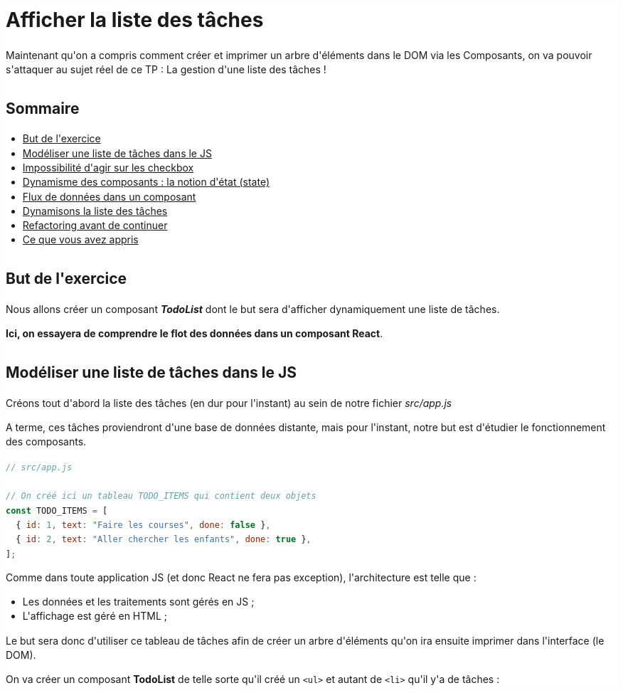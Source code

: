 # Afficher la liste des tâches

Maintenant qu'on a compris comment créer et imprimer un arbre d'éléments dans le DOM via les Composants, on va pouvoir s'attaquer au sujet réel de ce TP : La gestion d'une liste des tâches !

## Sommaire
  * [But de l'exercice](#but-de-l-exercice)
  * [Modéliser une liste de tâches dans le JS](#modéliser-une-liste-de-t-ches-dans-le-js)
  * [Impossibilité d'agir sur les checkbox](#impossibilité-d-agir-sur-les-checkbox)
  * [Dynamisme des composants : la notion d'état (state)](#dynamisme-des-composants---la-notion-d-état--state-)
  * [Flux de données dans un composant](#flux-de-données-dans-un-composant)
  * [Dynamisons la liste des tâches](#dynamisons-la-liste-des-tâches)
  * [Refactoring avant de continuer](#refactoring-avant-de-continuer)
  * [Ce que vous avez appris](#ce-que-vous-avez-appris)

## But de l'exercice

Nous allons créer un composant ***TodoList*** dont le but sera d'afficher dynamiquement une liste de tâches.

**Ici, on essayera de comprendre le flot des données dans un composant React**.

## Modéliser une liste de tâches dans le JS

Créons tout d'abord la liste des tâches (en dur pour l'instant) au sein de notre fichier *src/app.js*

A terme, ces tâches proviendront d'une base de données distante, mais pour l'instant, notre but est d'étudier le fonctionnement des composants.

```js
// src/app.js

// On créé ici un tableau TODO_ITEMS qui contient deux objets 
const TODO_ITEMS = [
  { id: 1, text: "Faire les courses", done: false },
  { id: 2, text: "Aller chercher les enfants", done: true },
];
```

Comme dans toute application JS (et donc React ne fera pas exception), l'architecture est telle que :
* Les données et les traitements sont gérés en JS ;
* L'affichage est géré en HTML ;

Le but sera donc d'utiliser ce tableau de tâches afin de créer un arbre d'éléments qu'on ira ensuite imprimer dans l'interface (le DOM).

On va créer un composant **TodoList** de telle sorte qu'il créé un `<ul>` et autant de `<li>` qu'il y'a de tâches :
